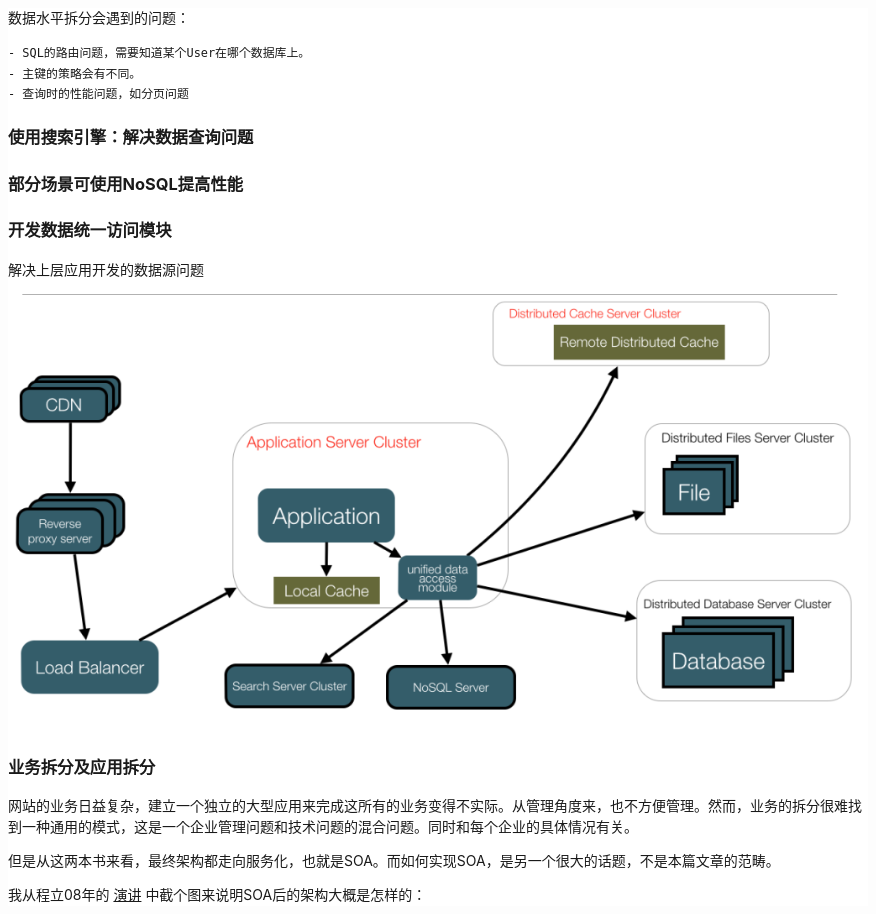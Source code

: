 数据水平拆分会遇到的问题：

    - SQL的路由问题，需要知道某个User在哪个数据库上。
    - 主键的策略会有不同。
    - 查询时的性能问题，如分页问题

### 使用搜索引擎：解决数据查询问题

### 部分场景可使用NoSQL提高性能

### 开发数据统一访问模块
解决上层应用开发的数据源问题

![IMG16](./_static/16.png)

### 业务拆分及应用拆分

网站的业务日益复杂，建立一个独立的大型应用来完成这所有的业务变得不实际。从管理角度来，也不方便管理。然而，业务的拆分很难找到一种通用的模式，这是一个企业管理问题和技术问题的混合问题。同时和每个企业的具体情况有关。

但是从这两本书来看，最终架构都走向服务化，也就是SOA。而如何实现SOA，是另一个很大的话题，不是本篇文章的范畴。

我从程立08年的 [演讲](http://www.infoq.com/cn/presentations/chengli-soa) 中截个图来说明SOA后的架构大概是怎样的：

